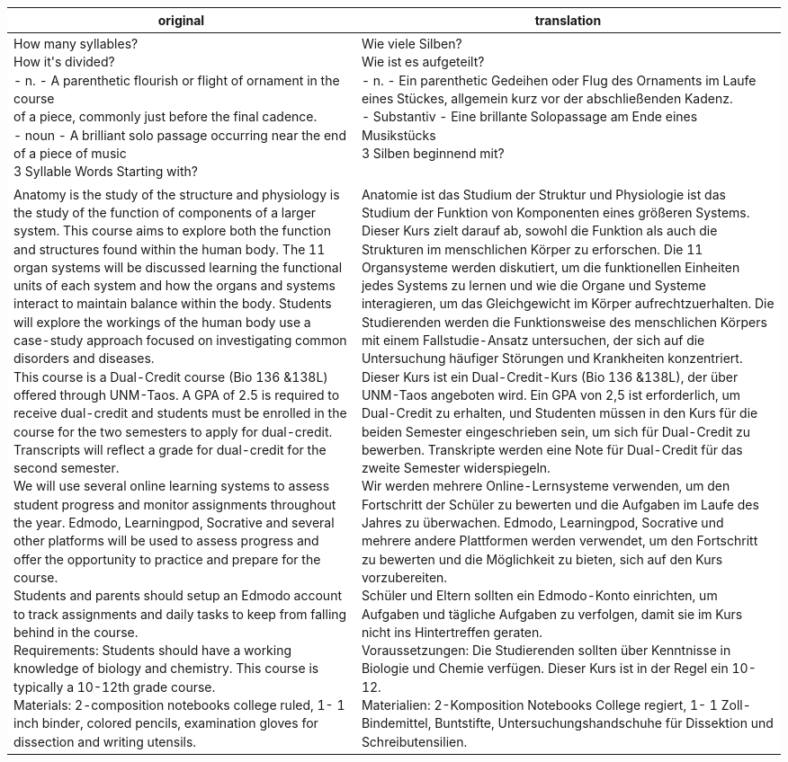 | original | translation |
|----------|-------------|
| How many syllables?<br/>How it's divided?<br/>- n. - A parenthetic flourish or flight of ornament in the course<br/>of a piece, commonly just before the final cadence.<br/>- noun - A brilliant solo passage occurring near the end of a piece of music<br/>3 Syllable Words Starting with? | Wie viele Silben?<br/>Wie ist es aufgeteilt?<br/>- n. - Ein parenthetic Gedeihen oder Flug des Ornaments im Laufe eines Stückes, allgemein kurz vor der abschließenden Kadenz.<br/>- Substantiv - Eine brillante Solopassage am Ende eines Musikstücks<br/>3 Silben beginnend mit? |
| Anatomy is the study of the structure and physiology is the study of the function of components of a larger system. This course aims to explore both the function and structures found within the human body. The 11 organ systems will be discussed learning the functional units of each system and how the organs and systems interact to maintain balance within the body. Students will explore the workings of the human body use a case-study approach focused on investigating common disorders and diseases.<br/>This course is a Dual-Credit course (Bio 136 &138L) offered through UNM-Taos. A GPA of 2.5 is required to receive dual-credit and students must be enrolled in the course for the two semesters to apply for dual-credit. Transcripts will reflect a grade for dual-credit for the second semester.<br/>We will use several online learning systems to assess student progress and monitor assignments throughout the year. Edmodo, Learningpod, Socrative and several other platforms will be used to assess progress and offer the opportunity to practice and prepare for the course.<br/>Students and parents should setup an Edmodo account to track assignments and daily tasks to keep from falling behind in the course.<br/>Requirements: Students should have a working knowledge of biology and chemistry. This course is typically a 10-12th grade course.<br/>Materials: 2-composition notebooks college ruled, 1- 1 inch binder, colored pencils, examination gloves for dissection and writing utensils. | Anatomie ist das Studium der Struktur und Physiologie ist das Studium der Funktion von Komponenten eines größeren Systems. Dieser Kurs zielt darauf ab, sowohl die Funktion als auch die Strukturen im menschlichen Körper zu erforschen. Die 11 Organsysteme werden diskutiert, um die funktionellen Einheiten jedes Systems zu lernen und wie die Organe und Systeme interagieren, um das Gleichgewicht im Körper aufrechtzuerhalten. Die Studierenden werden die Funktionsweise des menschlichen Körpers mit einem Fallstudie-Ansatz untersuchen, der sich auf die Untersuchung häufiger Störungen und Krankheiten konzentriert.<br/>Dieser Kurs ist ein Dual-Credit-Kurs (Bio 136 &138L), der über UNM-Taos angeboten wird. Ein GPA von 2,5 ist erforderlich, um Dual-Credit zu erhalten, und Studenten müssen in den Kurs für die beiden Semester eingeschrieben sein, um sich für Dual-Credit zu bewerben. Transkripte werden eine Note für Dual-Credit für das zweite Semester widerspiegeln.<br/>Wir werden mehrere Online-Lernsysteme verwenden, um den Fortschritt der Schüler zu bewerten und die Aufgaben im Laufe des Jahres zu überwachen. Edmodo, Learningpod, Socrative und mehrere andere Plattformen werden verwendet, um den Fortschritt zu bewerten und die Möglichkeit zu bieten, sich auf den Kurs vorzubereiten.<br/>Schüler und Eltern sollten ein Edmodo-Konto einrichten, um Aufgaben und tägliche Aufgaben zu verfolgen, damit sie im Kurs nicht ins Hintertreffen geraten.<br/>Voraussetzungen: Die Studierenden sollten über Kenntnisse in Biologie und Chemie verfügen. Dieser Kurs ist in der Regel ein 10-12.<br/>Materialien: 2-Komposition Notebooks College regiert, 1- 1 Zoll-Bindemittel, Buntstifte, Untersuchungshandschuhe für Dissektion und Schreibutensilien. |